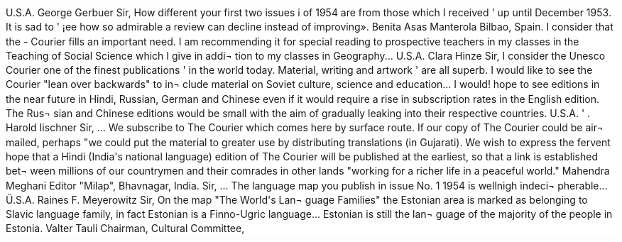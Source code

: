 U.S.A. George Gerbuer
Sir,
How different your first two issues
i of 1954 are from those which I received
' up until December 1953. It is sad to
' ¡ee how so admirable a review can
decline instead of improving».
Benita Asas Manterola
Bilbao, Spain.
I consider that the - Courier fills an
important need. I am recommending it
for special reading to prospective
teachers in my classes in the Teaching
of Social Science which I give in addi¬
tion to my classes in Geography...
U.S.A. Clara Hinze
Sir,
I consider the Unesco Courier one of
the finest publications ' in the world
today. Material, writing and artwork '
are all superb. I would like to see the
Courier "lean over backwards" to in¬
clude material on Soviet culture, science
and education... I would! hope to see
editions in the near future in Hindi,
Russian, German and Chinese even if
it would require a rise in subscription
rates in the English edition. The Rus¬
sian and Chinese editions would be
small with the aim of gradually leaking
into their respective countries.
U.S.A. ' . Harold Iischner
Sir,
... We subscribe to The Courier which
comes here by surface route. If our
copy of The Courier could be air¬
mailed, perhaps "we could put the
material to greater use by distributing
translations (in Gujarati). We wish to
express the fervent hope that a Hindi
(India's national language) edition of
The Courier will be published at the
earliest, so that a link is established bet¬
ween millions of our countrymen and
their comrades in other lands "working
for a richer life in a peaceful world."
Mahendra Meghani
Editor "Milap",
Bhavnagar, India.
Sir,
... The language map you publish in
issue No. 1 1954 is wellnigh indeci¬
pherable...
Ü.S.A. Raines F. Meyerowitz
Sir,
On the map "The World's Lan¬
guage Families" the Estonian area is
marked as belonging to Slavic language
family, in fact Estonian is a Finno-Ugric
language... Estonian is still the lan¬
guage of the majority of the people in
Estonia.
Valter Tauli
Chairman, Cultural Committee,
